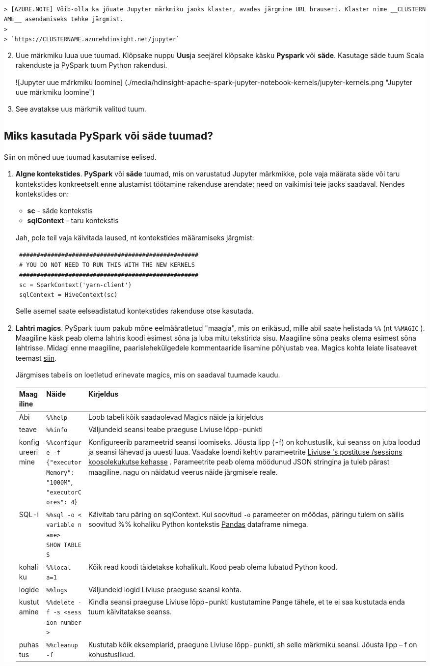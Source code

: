     > [AZURE.NOTE] Võib-olla ka jõuate Jupyter märkmiku jaoks klaster, avades järgmine URL brauseri. Klaster nime __CLUSTERNAME__ asendamiseks tehke järgmist.
    >
    > `https://CLUSTERNAME.azurehdinsight.net/jupyter`

2. Uue märkmiku luua uue tuumad. Klõpsake nuppu **Uus**ja seejärel klõpsake käsku **Pyspark** või **säde**. Kasutage säde tuum Scala rakenduste ja PySpark tuum Python rakendusi.

    ![Jupyter uue märkmiku loomine] (./media/hdinsight-apache-spark-jupyter-notebook-kernels/jupyter-kernels.png "Jupyter uue märkmiku loomine") 

3. See avatakse uus märkmik valitud tuum.

## <a name="why-should-i-use-the-pyspark-or-spark-kernels"></a>Miks kasutada PySpark või säde tuumad?

Siin on mõned uue tuumad kasutamise eelised.

1. **Algne kontekstides**. **PySpark** või **säde** tuumad, mis on varustatud Jupyter märkmikke, pole vaja määrata säde või taru kontekstides konkreetselt enne alustamist töötamine rakenduse arendate; need on vaikimisi teie jaoks saadaval. Nendes kontekstides on:

    * **sc** - säde kontekstis
    * **sqlContext** - taru kontekstis


    Jah, pole teil vaja käivitada laused, nt kontekstides määramiseks järgmist:

        ###################################################
        # YOU DO NOT NEED TO RUN THIS WITH THE NEW KERNELS
        ###################################################
        sc = SparkContext('yarn-client')
        sqlContext = HiveContext(sc)

    Selle asemel saate eelseadistatud kontekstides rakenduse otse kasutada.
    
2. **Lahtri magics**. PySpark tuum pakub mõne eelmääratletud "maagia", mis on erikäsud, mille abil saate helistada `%%` (nt `%%MAGIC` <args>). Maagiline käsk peab olema lahtris koodi esimest sõna ja luba mitu tekstirida sisu. Maagiline sõna peaks olema esimest sõna lahtrisse. Midagi enne maagiline, paarislehekülgedele kommentaaride lisamine põhjustab vea.   Magics kohta leiate lisateavet teemast [siin](http://ipython.readthedocs.org/en/stable/interactive/magics.html).

    Järgmises tabelis on loetletud erinevate magics, mis on saadaval tuumade kaudu.

  	| Maagiline     | Näide                         | Kirjeldus  |
  	|-----------|---------------------------------|--------------|
  	| Abi      | `%%help`                            | Loob tabeli kõik saadaolevad Magics näide ja kirjeldus |
  	| teave      | `%%info`                          | Väljundeid seansi teabe praeguse Liviuse lõpp-punkti |
  	| konfigureerimine | `%%configure -f`<br>`{"executorMemory": "1000M"`,<br>`"executorCores": 4`} | Konfigureerib parameetrid seansi loomiseks. Jõusta lipp (-f) on kohustuslik, kui seanss on juba loodud ja seansi lähevad ja uuesti luua. Vaadake loendi kehtiv parameetrite [Liviuse 's postituse /sessions koosolekukutse kehasse](https://github.com/cloudera/livy#request-body) . Parameetrite peab olema möödunud JSON stringina ja tuleb pärast maagiline, nagu on näidatud veerus näide järgmisele reale. |
  	| SQL-i       |  `%%sql -o <variable name>`<br> `SHOW TABLES`    | Käivitab taru päring on sqlContext. Kui soovitud `-o` parameeter on möödas, päringu tulem on säilis soovitud %% kohaliku Python kontekstis [Pandas](http://pandas.pydata.org/) dataframe nimega.   |
  	| kohaliku     |     `%%local`<br>`a=1`              | Kõik read koodi täidetakse kohalikult. Kood peab olema lubatud Python kood. |
  	| logide      | `%%logs`                        | Väljundeid logid Liviuse praeguse seansi kohta.  |
  	| kustutamine    | `%%delete -f -s <session number>` | Kindla seansi praeguse Liviuse lõpp-punkti kustutamine Pange tähele, et te ei saa kustutada enda tuum käivitatakse seanss. |
  	| puhastus   | `%%cleanup -f`                    | Kustutab kõik eksemplarid, praegune Liviuse lõpp-punkti, sh selle märkmiku seansi. Jõusta lipp – f on kohustuslikud.  |
